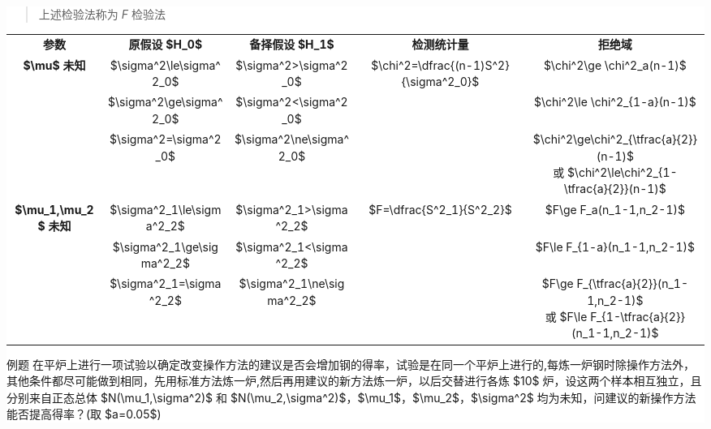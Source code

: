 > 上述检验法称为 $F$ 检验法

<table border=0 cellpadding=0 cellspacing=0 width=990 style='border-collapse:
 collapse;table-layout:auto;'>
 <col span=5>
 <tr height=18>
  <td style='text-align: center;'><strong>参数</strong></td>
  <td style='text-align: center;'><strong>原假设 $H_0$</strong></td>
  <td style='text-align: center;'><strong>备择假设 $H_1$</strong></td>
  <td style='text-align: center;'><strong>检测统计量</strong></td>
  <td style='text-align: center;'><strong>拒绝域</strong></td>   
 </tr>
 <tr height=18>
  <td rowspan=3 style='text-align: center;'><strong>$\mu$ 未知</strong></td>   
  <td style='text-align: center;'>$\sigma^2\le\sigma^2_0$</td>
  <td style='text-align: center;'>$\sigma^2>\sigma^2_0$</td>
  <td rowspan=3 style='text-align: center;'>$\chi^2=\dfrac{(n-1)S^2}{\sigma^2_0}$</td>
  <td style='text-align: center;'>$\chi^2\ge \chi^2_a(n-1)$</td>   
 </tr>
 <tr height=18>
  <td style='text-align: center;'>$\sigma^2\ge\sigma^2_0$</td>
  <td style='text-align: center;'>$\sigma^2<\sigma^2_0$</td>
  <td style='text-align: center;'>$\chi^2\le \chi^2_{1-a}(n-1)$</td>
 </tr>
 <tr height=18>
  <td style='text-align: center;'>$\sigma^2=\sigma^2_0$</td>
  <td style='text-align: center;'>$\sigma^2\ne\sigma^2_0$</td>
  <td style='text-align: center;'>$\chi^2\ge\chi^2_{\tfrac{a}{2}}(n-1)$<br>或 $\chi^2\le\chi^2_{1-\tfrac{a}{2}}(n-1)$</td>
 </tr>
 <tr height=18>
  <td rowspan=3 style='text-align: center;'><strong>$\mu_1,\mu_2$ 未知</strong></td>   
  <td style='text-align: center;'>$\sigma^2_1\le\sigma^2_2$</td>
  <td style='text-align: center;'>$\sigma^2_1>\sigma^2_2$</td>
  <td rowspan=3 style='text-align: center;'>$F=\dfrac{S^2_1}{S^2_2}$</td>
  <td style='text-align: center;'>$F\ge F_a(n_1-1,n_2-1)$</td>   
 </tr>
 <tr height=18>
  <td style='text-align: center;'>$\sigma^2_1\ge\sigma^2_2$</td>
  <td style='text-align: center;'>$\sigma^2_1<\sigma^2_2$</td>
  <td style='text-align: center;'>$F\le F_{1-a}(n_1-1,n_2-1)$</td>
 </tr>
 <tr height=18>
  <td style='text-align: center;'>$\sigma^2_1=\sigma^2_2$</td>
  <td style='text-align: center;'>$\sigma^2_1\ne\sigma^2_2$</td>
  <td style='text-align: center;'>$F\ge F_{\tfrac{a}{2}}(n_1-1,n_2-1)$<br>或 $F\le F_{1-\tfrac{a}{2}}(n_1-1,n_2-1)$</td>
 </tr>
</table>

<div class="alert alert-danger" role="alert"><span class="label label-warning">例题</span> 在平炉上进行一项试验以确定改变操作方法的建议是否会增加钢的得率，试验是在同一个平炉上进行的,每炼一炉钢时除操作方法外，其他条件都尽可能做到相同，先用标准方法炼一炉,然后再用建议的新方法炼一炉，以后交替进行各炼 $10$ 炉，设这两个样本相互独立，且分别来自正态总体 $N(\mu_1,\sigma^2)$ 和 $N(\mu_2,\sigma^2)$，$\mu_1$，$\mu_2$，$\sigma^2$ 均为未知，问建议的新操作方法能否提高得率？(取 $a=0.05$)</div>
